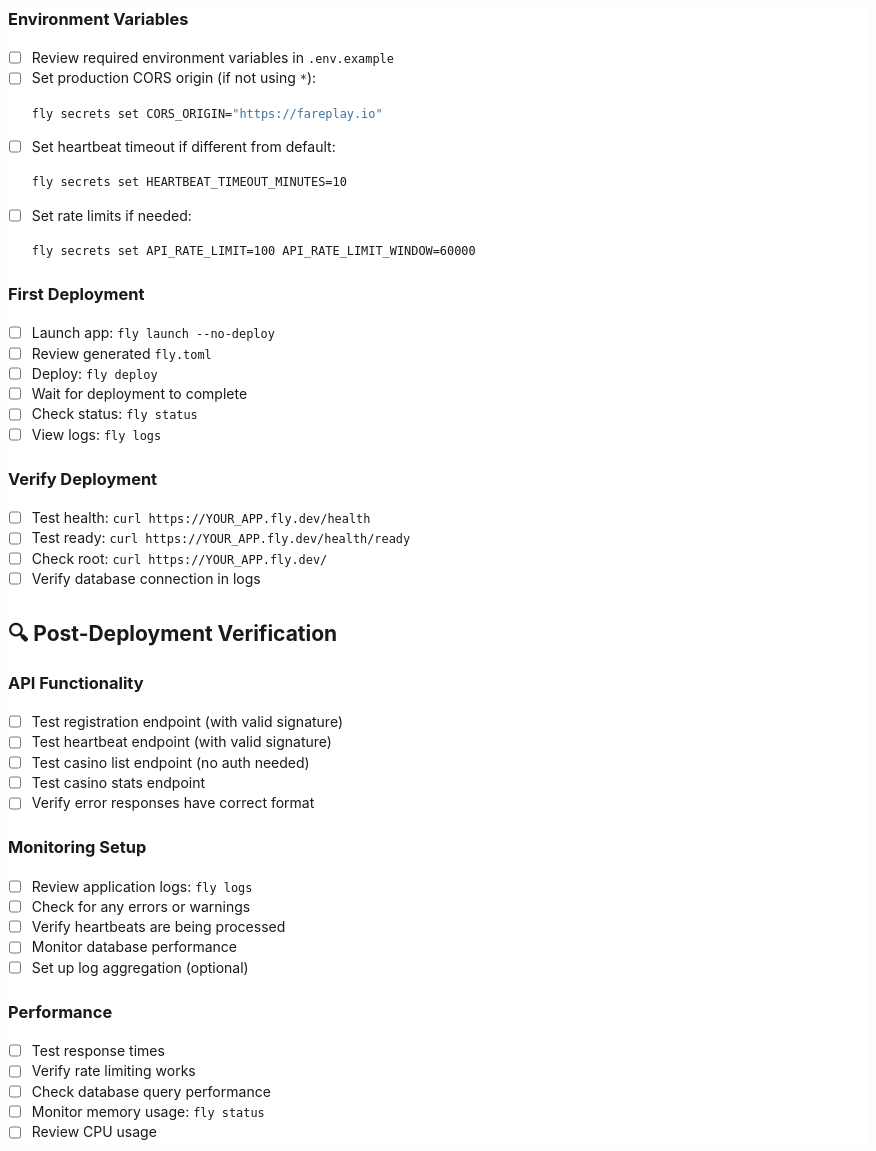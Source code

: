 ### Environment Variables
- [ ] Review required environment variables in `.env.example`
- [ ] Set production CORS origin (if not using `*`):
  ```bash
  fly secrets set CORS_ORIGIN="https://fareplay.io"
  ```
- [ ] Set heartbeat timeout if different from default:
  ```bash
  fly secrets set HEARTBEAT_TIMEOUT_MINUTES=10
  ```
- [ ] Set rate limits if needed:
  ```bash
  fly secrets set API_RATE_LIMIT=100 API_RATE_LIMIT_WINDOW=60000
  ```

### First Deployment
- [ ] Launch app: `fly launch --no-deploy`
- [ ] Review generated `fly.toml`
- [ ] Deploy: `fly deploy`
- [ ] Wait for deployment to complete
- [ ] Check status: `fly status`
- [ ] View logs: `fly logs`

### Verify Deployment
- [ ] Test health: `curl https://YOUR_APP.fly.dev/health`
- [ ] Test ready: `curl https://YOUR_APP.fly.dev/health/ready`
- [ ] Check root: `curl https://YOUR_APP.fly.dev/`
- [ ] Verify database connection in logs

## 🔍 Post-Deployment Verification

### API Functionality
- [ ] Test registration endpoint (with valid signature)
- [ ] Test heartbeat endpoint (with valid signature)
- [ ] Test casino list endpoint (no auth needed)
- [ ] Test casino stats endpoint
- [ ] Verify error responses have correct format

### Monitoring Setup
- [ ] Review application logs: `fly logs`
- [ ] Check for any errors or warnings
- [ ] Verify heartbeats are being processed
- [ ] Monitor database performance
- [ ] Set up log aggregation (optional)

### Performance
- [ ] Test response times
- [ ] Verify rate limiting works
- [ ] Check database query performance
- [ ] Monitor memory usage: `fly status`
- [ ] Review CPU usage
